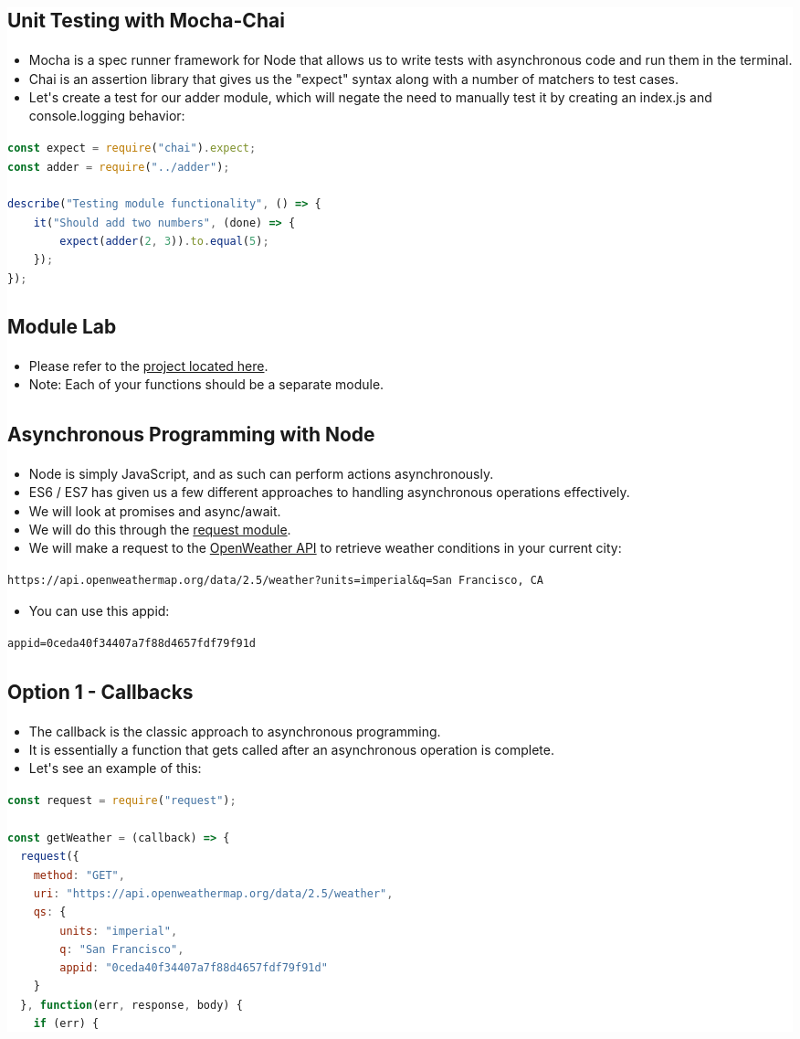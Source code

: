 ## Unit Testing with Mocha-Chai

- Mocha is a spec runner framework for Node that allows us to write tests with asynchronous code and run them in the terminal.
- Chai is an assertion library that gives us the "expect" syntax along with a number of matchers to test cases.
- Let's create a test for our adder module, which will negate the need to manually test it by creating an index.js and console.logging behavior:

```javascript
const expect = require("chai").expect;
const adder = require("../adder");

describe("Testing module functionality", () => {
    it("Should add two numbers", (done) => {
        expect(adder(2, 3)).to.equal(5);
    });
});
```

## Module Lab

- Please refer to the [project located here](https://github.com/arun-projects/Node-TDD-Algorithms-1).
- Note: Each of your functions should be a separate module.

## Asynchronous Programming with Node

- Node is simply JavaScript, and as such can perform actions asynchronously.
- ES6 / ES7 has given us a few different approaches to handling asynchronous operations effectively.
- We will look at promises and async/await.
- We will do this through the [request module](https://www.npmjs.com/package/request).
- We will make a request to the [OpenWeather API](https://openweathermap.org/current) to retrieve weather conditions in your current city:

```
https://api.openweathermap.org/data/2.5/weather?units=imperial&q=San Francisco, CA
```

- You can use this appid:

```
appid=0ceda40f34407a7f88d4657fdf79f91d
```

## Option 1 - Callbacks

- The callback is the classic approach to asynchronous programming.
- It is essentially a function that gets called after an asynchronous operation is complete.
- Let's see an example of this:

```javascript
const request = require("request");

const getWeather = (callback) => {
  request({
  	method: "GET",
  	uri: "https://api.openweathermap.org/data/2.5/weather",
  	qs: {
  		units: "imperial",
  		q: "San Francisco",
  		appid: "0ceda40f34407a7f88d4657fdf79f91d"
  	}
  }, function(err, response, body) {
    if (err) {
```